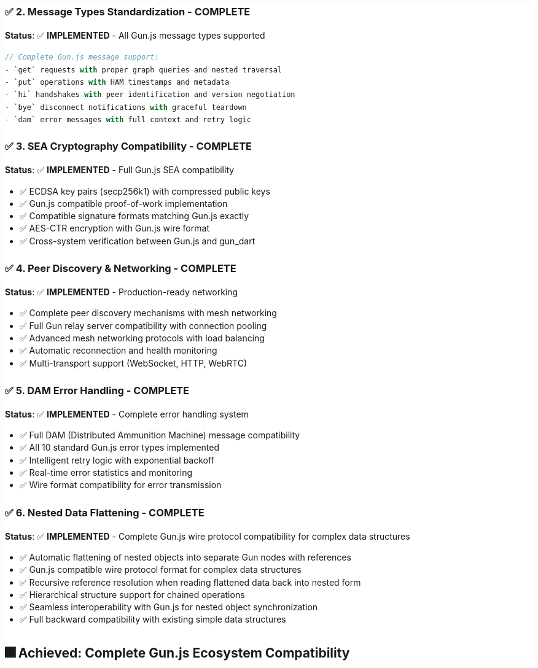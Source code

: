 ### **✅ 2. Message Types Standardization - COMPLETE**

**Status**: ✅ **IMPLEMENTED** - All Gun.js message types supported
```dart
// Complete Gun.js message support:
- `get` requests with proper graph queries and nested traversal
- `put` operations with HAM timestamps and metadata
- `hi` handshakes with peer identification and version negotiation
- `bye` disconnect notifications with graceful teardown
- `dam` error messages with full context and retry logic
```

### **✅ 3. SEA Cryptography Compatibility - COMPLETE**

**Status**: ✅ **IMPLEMENTED** - Full Gun.js SEA compatibility
- ✅ ECDSA key pairs (secp256k1) with compressed public keys
- ✅ Gun.js compatible proof-of-work implementation
- ✅ Compatible signature formats matching Gun.js exactly
- ✅ AES-CTR encryption with Gun.js wire format
- ✅ Cross-system verification between Gun.js and gun_dart

### **✅ 4. Peer Discovery & Networking - COMPLETE**

**Status**: ✅ **IMPLEMENTED** - Production-ready networking
- ✅ Complete peer discovery mechanisms with mesh networking
- ✅ Full Gun relay server compatibility with connection pooling
- ✅ Advanced mesh networking protocols with load balancing
- ✅ Automatic reconnection and health monitoring
- ✅ Multi-transport support (WebSocket, HTTP, WebRTC)

### **✅ 5. DAM Error Handling - COMPLETE**

**Status**: ✅ **IMPLEMENTED** - Complete error handling system
- ✅ Full DAM (Distributed Ammunition Machine) message compatibility
- ✅ All 10 standard Gun.js error types implemented
- ✅ Intelligent retry logic with exponential backoff
- ✅ Real-time error statistics and monitoring
- ✅ Wire format compatibility for error transmission

### **✅ 6. Nested Data Flattening - COMPLETE**

**Status**: ✅ **IMPLEMENTED** - Complete Gun.js wire protocol compatibility for complex data structures
- ✅ Automatic flattening of nested objects into separate Gun nodes with references
- ✅ Gun.js compatible wire protocol format for complex data structures
- ✅ Recursive reference resolution when reading flattened data back into nested form
- ✅ Hierarchical structure support for chained operations
- ✅ Seamless interoperability with Gun.js for nested object synchronization
- ✅ Full backward compatibility with existing simple data structures

## 🎆 **Achieved: Complete Gun.js Ecosystem Compatibility**
